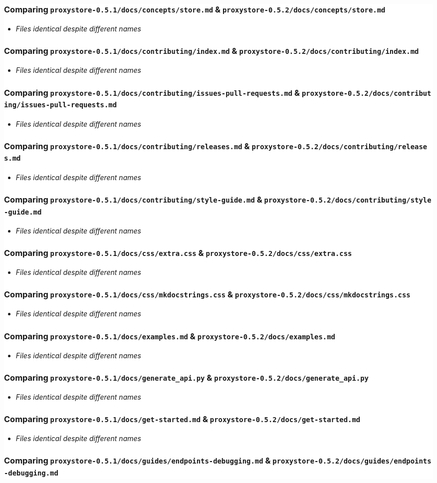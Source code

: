 ### Comparing `proxystore-0.5.1/docs/concepts/store.md` & `proxystore-0.5.2/docs/concepts/store.md`

 * *Files identical despite different names*

### Comparing `proxystore-0.5.1/docs/contributing/index.md` & `proxystore-0.5.2/docs/contributing/index.md`

 * *Files identical despite different names*

### Comparing `proxystore-0.5.1/docs/contributing/issues-pull-requests.md` & `proxystore-0.5.2/docs/contributing/issues-pull-requests.md`

 * *Files identical despite different names*

### Comparing `proxystore-0.5.1/docs/contributing/releases.md` & `proxystore-0.5.2/docs/contributing/releases.md`

 * *Files identical despite different names*

### Comparing `proxystore-0.5.1/docs/contributing/style-guide.md` & `proxystore-0.5.2/docs/contributing/style-guide.md`

 * *Files identical despite different names*

### Comparing `proxystore-0.5.1/docs/css/extra.css` & `proxystore-0.5.2/docs/css/extra.css`

 * *Files identical despite different names*

### Comparing `proxystore-0.5.1/docs/css/mkdocstrings.css` & `proxystore-0.5.2/docs/css/mkdocstrings.css`

 * *Files identical despite different names*

### Comparing `proxystore-0.5.1/docs/examples.md` & `proxystore-0.5.2/docs/examples.md`

 * *Files identical despite different names*

### Comparing `proxystore-0.5.1/docs/generate_api.py` & `proxystore-0.5.2/docs/generate_api.py`

 * *Files identical despite different names*

### Comparing `proxystore-0.5.1/docs/get-started.md` & `proxystore-0.5.2/docs/get-started.md`

 * *Files identical despite different names*

### Comparing `proxystore-0.5.1/docs/guides/endpoints-debugging.md` & `proxystore-0.5.2/docs/guides/endpoints-debugging.md`
